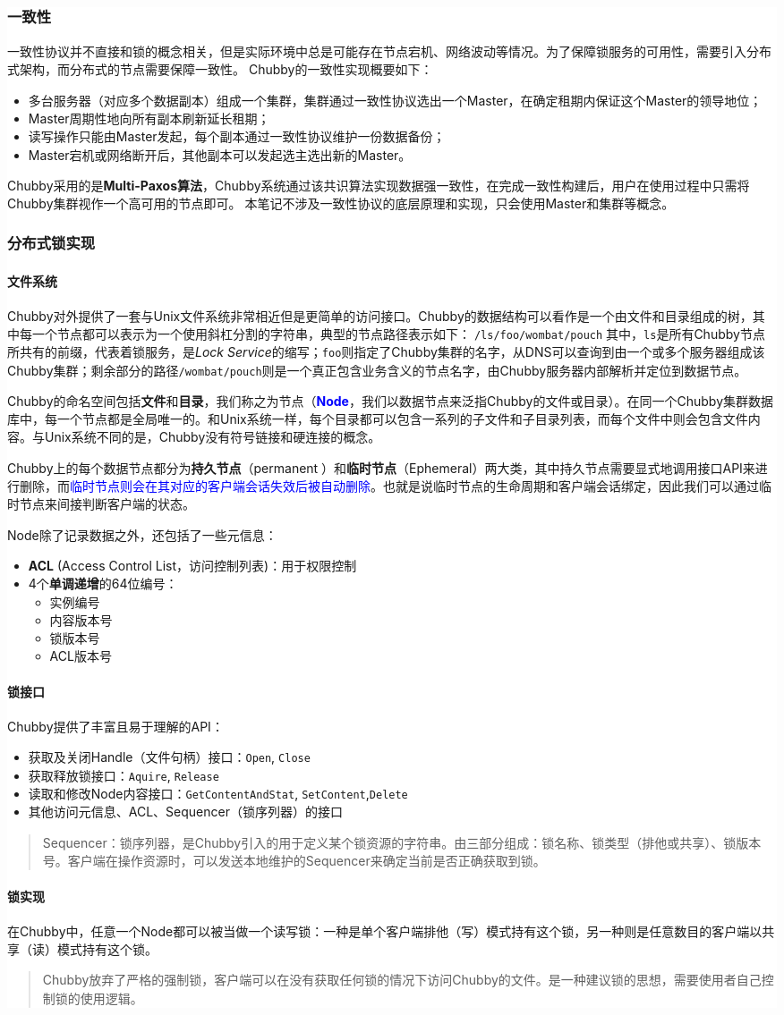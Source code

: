 ### 一致性

一致性协议并不直接和锁的概念相关，但是实际环境中总是可能存在节点宕机、网络波动等情况。为了保障锁服务的可用性，需要引入分布式架构，而分布式的节点需要保障一致性。
Chubby的一致性实现概要如下：

- 多台服务器（对应多个数据副本）组成一个集群，集群通过一致性协议选出一个Master，在确定租期内保证这个Master的领导地位；
- Master周期性地向所有副本刷新延长租期；
- 读写操作只能由Master发起，每个副本通过一致性协议维护一份数据备份；
- Master宕机或网络断开后，其他副本可以发起选主选出新的Master。

Chubby采用的是**Multi-Paxos算法**，Chubby系统通过该共识算法实现数据强一致性，在完成一致性构建后，用户在使用过程中只需将Chubby集群视作一个高可用的节点即可。
本笔记不涉及一致性协议的底层原理和实现，只会使用Master和集群等概念。

### 分布式锁实现

#### 文件系统

Chubby对外提供了一套与Unix文件系统非常相近但是更简单的访问接口。Chubby的数据结构可以看作是一个由文件和目录组成的树，其中每一个节点都可以表示为一个使用斜杠分割的字符串，典型的节点路径表示如下：
`/ls/foo/wombat/pouch`
其中，`ls`是所有Chubby节点所共有的前缀，代表着锁服务，是*Lock Service*的缩写；`foo`则指定了Chubby集群的名字，从DNS可以查询到由一个或多个服务器组成该Chubby集群；剩余部分的路径`/wombat/pouch`则是一个真正包含业务含义的节点名字，由Chubby服务器内部解析并定位到数据节点。

Chubby的命名空间包括**文件**和**目录**，我们称之为节点（**<font color=Blue>Node</font>**，我们以数据节点来泛指Chubby的文件或目录）。在同一个Chubby集群数据库中，每一个节点都是全局唯一的。和Unix系统一样，每个目录都可以包含一系列的子文件和子目录列表，而每个文件中则会包含文件内容。与Unix系统不同的是，Chubby没有符号链接和硬连接的概念。

Chubby上的每个数据节点都分为**持久节点**（permanent ）和**临时节点**（Ephemeral）两大类，其中持久节点需要显式地调用接口API来进行删除，而<font color=Blue>临时节点则会在其对应的客户端会话失效后被自动删除</font>。也就是说临时节点的生命周期和客户端会话绑定，因此我们可以通过临时节点来间接判断客户端的状态。

Node除了记录数据之外，还包括了一些元信息：

- **ACL** (Access Control List，访问控制列表)：用于权限控制
- 4个**单调递增**的64位编号：
  - 实例编号
  - 内容版本号
  - 锁版本号
  - ACL版本号

#### 锁接口

Chubby提供了丰富且易于理解的API：

- 获取及关闭Handle（文件句柄）接口：`Open`, `Close`
- 获取释放锁接口：`Aquire`, `Release`
- 读取和修改Node内容接口：`GetContentAndStat`, `SetContent`,`Delete`
- 其他访问元信息、ACL、Sequencer（锁序列器）的接口

> Sequencer：锁序列器，是Chubby引入的用于定义某个锁资源的字符串。由三部分组成：锁名称、锁类型（排他或共享）、锁版本号。客户端在操作资源时，可以发送本地维护的Sequencer来确定当前是否正确获取到锁。

#### 锁实现

在Chubby中，任意一个Node都可以被当做一个读写锁：一种是单个客户端排他（写）模式持有这个锁，另一种则是任意数目的客户端以共享（读）模式持有这个锁。

> Chubby放弃了严格的强制锁，客户端可以在没有获取任何锁的情况下访问Chubby的文件。是一种建议锁的思想，需要使用者自己控制锁的使用逻辑。
